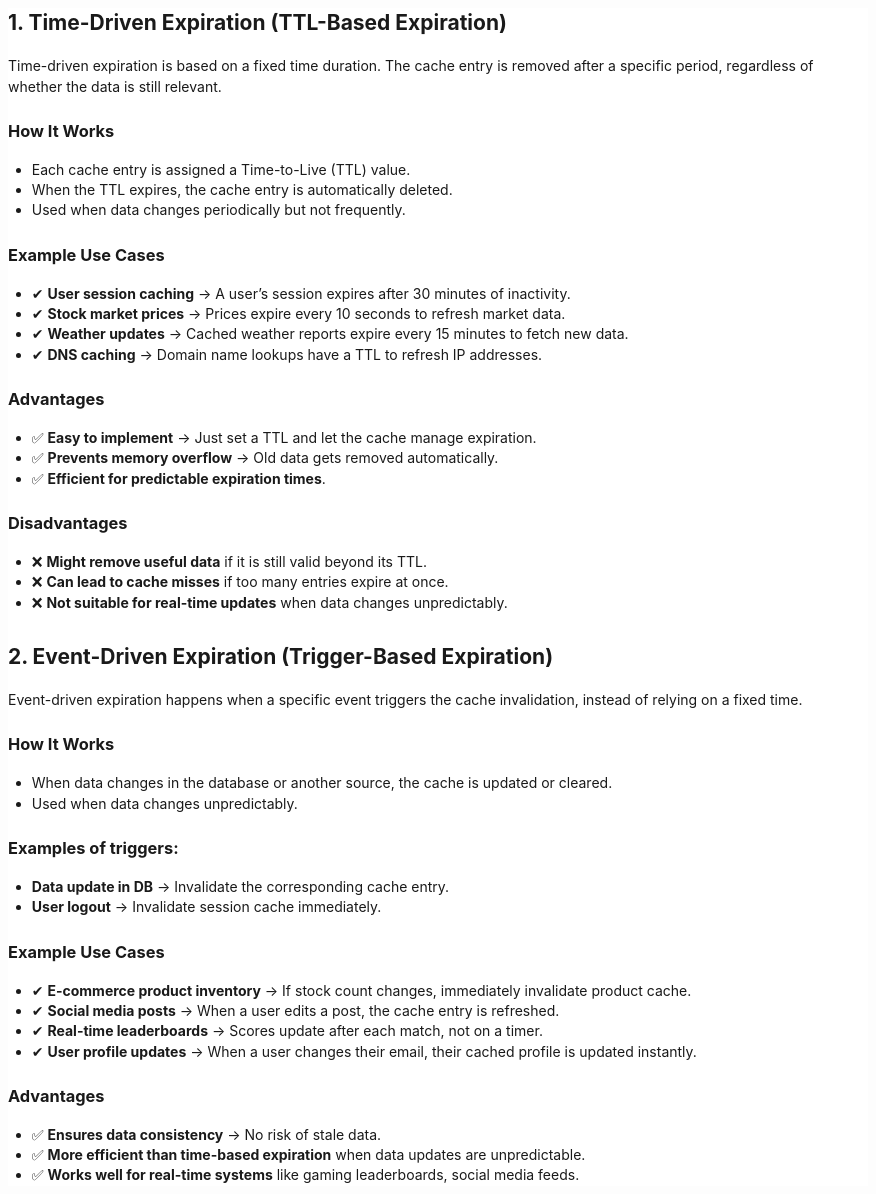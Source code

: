 ## 1. Time-Driven Expiration (TTL-Based Expiration)
Time-driven expiration is based on a fixed time duration. The cache entry is removed after a specific period, regardless of whether the data is still relevant.

### How It Works
- Each cache entry is assigned a Time-to-Live (TTL) value.
- When the TTL expires, the cache entry is automatically deleted.
- Used when data changes periodically but not frequently.

### Example Use Cases
- ✔ **User session caching** → A user’s session expires after 30 minutes of inactivity.
- ✔ **Stock market prices** → Prices expire every 10 seconds to refresh market data.
- ✔ **Weather updates** → Cached weather reports expire every 15 minutes to fetch new data.
- ✔ **DNS caching** → Domain name lookups have a TTL to refresh IP addresses.

### Advantages
- ✅ **Easy to implement** → Just set a TTL and let the cache manage expiration.
- ✅ **Prevents memory overflow** → Old data gets removed automatically.
- ✅ **Efficient for predictable expiration times**.

### Disadvantages
- ❌ **Might remove useful data** if it is still valid beyond its TTL.
- ❌ **Can lead to cache misses** if too many entries expire at once.
- ❌ **Not suitable for real-time updates** when data changes unpredictably.

## 2. Event-Driven Expiration (Trigger-Based Expiration)
Event-driven expiration happens when a specific event triggers the cache invalidation, instead of relying on a fixed time.

### How It Works
- When data changes in the database or another source, the cache is updated or cleared.
- Used when data changes unpredictably.

### Examples of triggers:
- **Data update in DB** → Invalidate the corresponding cache entry.
- **User logout** → Invalidate session cache immediately.

### Example Use Cases
- ✔ **E-commerce product inventory** → If stock count changes, immediately invalidate product cache.
- ✔ **Social media posts** → When a user edits a post, the cache entry is refreshed.
- ✔ **Real-time leaderboards** → Scores update after each match, not on a timer.
- ✔ **User profile updates** → When a user changes their email, their cached profile is updated instantly.

### Advantages
- ✅ **Ensures data consistency** → No risk of stale data.
- ✅ **More efficient than time-based expiration** when data updates are unpredictable.
- ✅ **Works well for real-time systems** like gaming leaderboards, social media feeds.
